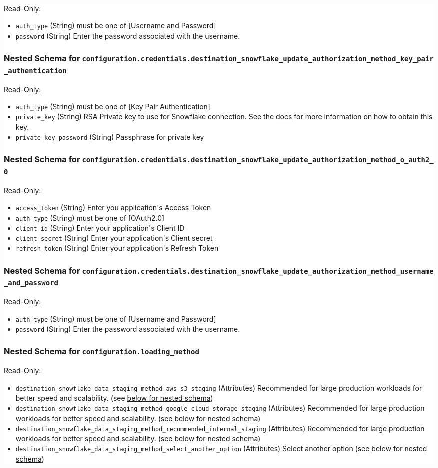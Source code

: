 Read-Only:

- `auth_type` (String) must be one of [Username and Password]
- `password` (String) Enter the password associated with the username.


<a id="nestedatt--configuration--credentials--destination_snowflake_update_authorization_method_key_pair_authentication"></a>
### Nested Schema for `configuration.credentials.destination_snowflake_update_authorization_method_key_pair_authentication`

Read-Only:

- `auth_type` (String) must be one of [Key Pair Authentication]
- `private_key` (String) RSA Private key to use for Snowflake connection. See the <a href="https://docs.airbyte.com/integrations/destinations/snowflake">docs</a> for more information on how to obtain this key.
- `private_key_password` (String) Passphrase for private key


<a id="nestedatt--configuration--credentials--destination_snowflake_update_authorization_method_o_auth2_0"></a>
### Nested Schema for `configuration.credentials.destination_snowflake_update_authorization_method_o_auth2_0`

Read-Only:

- `access_token` (String) Enter you application's Access Token
- `auth_type` (String) must be one of [OAuth2.0]
- `client_id` (String) Enter your application's Client ID
- `client_secret` (String) Enter your application's Client secret
- `refresh_token` (String) Enter your application's Refresh Token


<a id="nestedatt--configuration--credentials--destination_snowflake_update_authorization_method_username_and_password"></a>
### Nested Schema for `configuration.credentials.destination_snowflake_update_authorization_method_username_and_password`

Read-Only:

- `auth_type` (String) must be one of [Username and Password]
- `password` (String) Enter the password associated with the username.



<a id="nestedatt--configuration--loading_method"></a>
### Nested Schema for `configuration.loading_method`

Read-Only:

- `destination_snowflake_data_staging_method_aws_s3_staging` (Attributes) Recommended for large production workloads for better speed and scalability. (see [below for nested schema](#nestedatt--configuration--loading_method--destination_snowflake_data_staging_method_aws_s3_staging))
- `destination_snowflake_data_staging_method_google_cloud_storage_staging` (Attributes) Recommended for large production workloads for better speed and scalability. (see [below for nested schema](#nestedatt--configuration--loading_method--destination_snowflake_data_staging_method_google_cloud_storage_staging))
- `destination_snowflake_data_staging_method_recommended_internal_staging` (Attributes) Recommended for large production workloads for better speed and scalability. (see [below for nested schema](#nestedatt--configuration--loading_method--destination_snowflake_data_staging_method_recommended_internal_staging))
- `destination_snowflake_data_staging_method_select_another_option` (Attributes) Select another option (see [below for nested schema](#nestedatt--configuration--loading_method--destination_snowflake_data_staging_method_select_another_option))